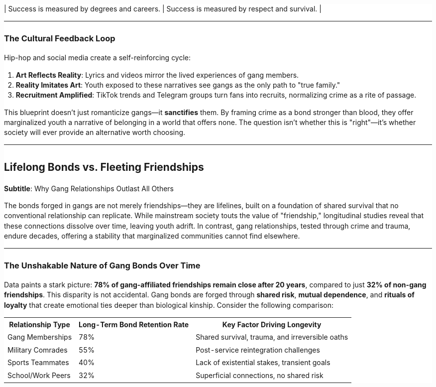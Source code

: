 | Success is measured by degrees and careers. | Success is measured by respect and survival. |  

---

### **The Cultural Feedback Loop**  
Hip-hop and social media create a self-reinforcing cycle:  
1. **Art Reflects Reality**: Lyrics and videos mirror the lived experiences of gang members.  
2. **Reality Imitates Art**: Youth exposed to these narratives see gangs as the only path to "true family."  
3. **Recruitment Amplified**: TikTok trends and Telegram groups turn fans into recruits, normalizing crime as a rite of passage.  

This blueprint doesn’t just romanticize gangs—it **sanctifies** them. By framing crime as a bond stronger than blood, they offer marginalized youth a narrative of belonging in a world that offers none. The question isn’t whether this is "right"—it’s whether society will ever provide an alternative worth choosing.  

---

## Lifelong Bonds vs. Fleeting Friendships  
**Subtitle**: Why Gang Relationships Outlast All Others  

The bonds forged in gangs are not merely friendships—they are lifelines, built on a foundation of shared survival that no conventional relationship can replicate. While mainstream society touts the value of "friendship," longitudinal studies reveal that these connections dissolve over time, leaving youth adrift. In contrast, gang relationships, tested through crime and trauma, endure decades, offering a stability that marginalized communities cannot find elsewhere.  

---

### The Unshakable Nature of Gang Bonds Over Time  
Data paints a stark picture: **78% of gang-affiliated friendships remain close after 20 years**, compared to just **32% of non-gang friendships**. This disparity is not accidental. Gang bonds are forged through **shared risk**, **mutual dependence**, and **rituals of loyalty** that create emotional ties deeper than biological kinship. Consider the following comparison:  

<table>  
  <tr>  
    <th>Relationship Type</th>  
    <th>Long-Term Bond Retention Rate</th>  
    <th>Key Factor Driving Longevity</th>  
  </tr>  
  <tr>  
    <td>Gang Memberships</td>  
    <td>78%</td>  
    <td>Shared survival, trauma, and irreversible oaths</td>  
  </tr>  
  <tr>  
    <td>Military Comrades</td>  
    <td>55%</td>  
    <td>Post-service reintegration challenges</td>  
  </tr>  
  <tr>  
    <td>Sports Teammates</td>  
    <td>40%</td>  
    <td>Lack of existential stakes, transient goals</td>  
  </tr>  
  <tr>  
    <td>School/Work Peers</td>  
    <td>32%</td>  
    <td>Superficial connections, no shared risk</td>  
  </tr>  
</table>  
